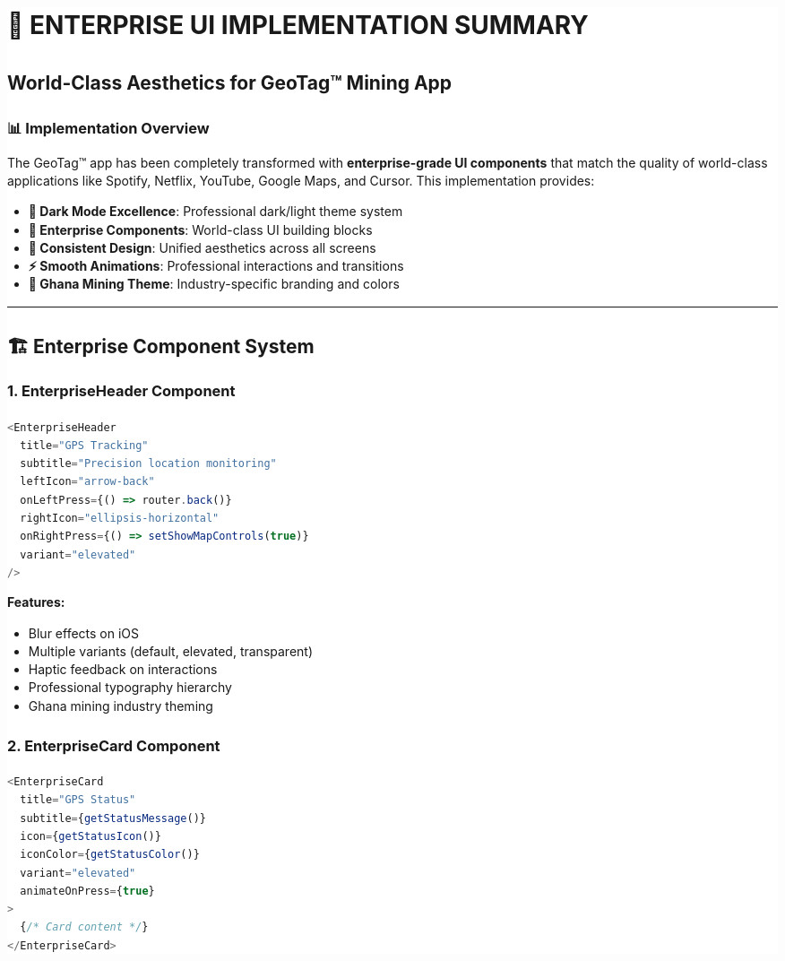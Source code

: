 # 🎨 **ENTERPRISE UI IMPLEMENTATION SUMMARY**
## World-Class Aesthetics for GeoTag™ Mining App

### 📊 **Implementation Overview**

The GeoTag™ app has been completely transformed with **enterprise-grade UI components** that match the quality of world-class applications like Spotify, Netflix, YouTube, Google Maps, and Cursor. This implementation provides:

- **🌙 Dark Mode Excellence**: Professional dark/light theme system
- **🎯 Enterprise Components**: World-class UI building blocks
- **📱 Consistent Design**: Unified aesthetics across all screens
- **⚡ Smooth Animations**: Professional interactions and transitions
- **🎨 Ghana Mining Theme**: Industry-specific branding and colors

---

## 🏗️ **Enterprise Component System**

### **1. EnterpriseHeader Component**
```typescript
<EnterpriseHeader
  title="GPS Tracking"
  subtitle="Precision location monitoring"
  leftIcon="arrow-back"
  onLeftPress={() => router.back()}
  rightIcon="ellipsis-horizontal"
  onRightPress={() => setShowMapControls(true)}
  variant="elevated"
/>
```

**Features:**
- Blur effects on iOS
- Multiple variants (default, elevated, transparent)
- Haptic feedback on interactions
- Professional typography hierarchy
- Ghana mining industry theming

### **2. EnterpriseCard Component**
```typescript
<EnterpriseCard
  title="GPS Status"
  subtitle={getStatusMessage()}
  icon={getStatusIcon()}
  iconColor={getStatusColor()}
  variant="elevated"
  animateOnPress={true}
>
  {/* Card content */}
</EnterpriseCard>
```
